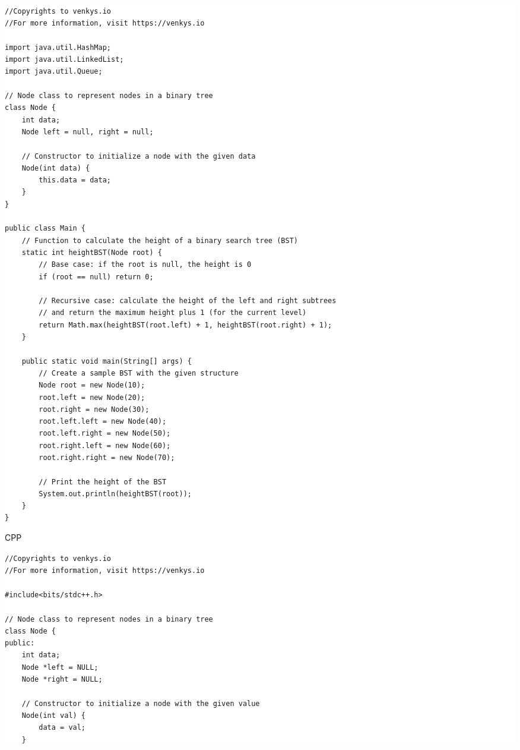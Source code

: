 ```
//Copyrights to venkys.io
//For more information, visit https://venkys.io 

import java.util.HashMap;
import java.util.LinkedList;
import java.util.Queue;

// Node class to represent nodes in a binary tree
class Node {
    int data;
    Node left = null, right = null;

    // Constructor to initialize a node with the given data
    Node(int data) {
        this.data = data;
    }
}

public class Main {
    // Function to calculate the height of a binary search tree (BST)
    static int heightBST(Node root) {
        // Base case: if the root is null, the height is 0
        if (root == null) return 0;

        // Recursive case: calculate the height of the left and right subtrees
        // and return the maximum height plus 1 (for the current level)
        return Math.max(heightBST(root.left) + 1, heightBST(root.right) + 1);
    }

    public static void main(String[] args) {
        // Create a sample BST with the given structure
        Node root = new Node(10);
        root.left = new Node(20);
        root.right = new Node(30);
        root.left.left = new Node(40);
        root.left.right = new Node(50);
        root.right.left = new Node(60);
        root.right.right = new Node(70);

        // Print the height of the BST
        System.out.println(heightBST(root));
    }
}

```
CPP

```
//Copyrights to venkys.io
//For more information, visit https://venkys.io 

#include<bits/stdc++.h>

// Node class to represent nodes in a binary tree
class Node {
public:
    int data;
    Node *left = NULL;
    Node *right = NULL;

    // Constructor to initialize a node with the given value
    Node(int val) {
        data = val;
    }
```